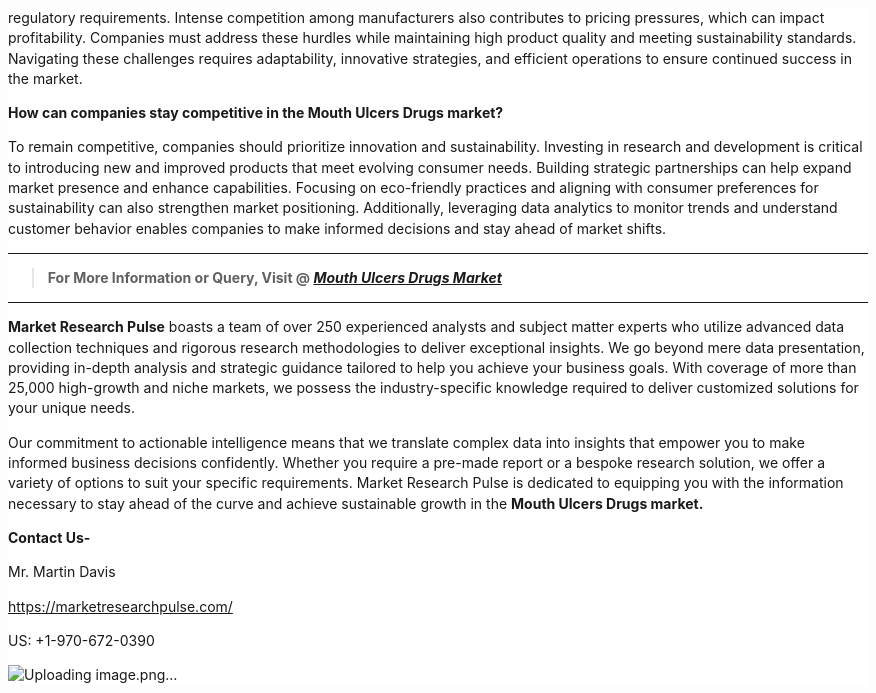 regulatory requirements. Intense competition among manufacturers also contributes to pricing pressures, which can impact profitability. Companies must address these hurdles while maintaining high product quality and meeting sustainability standards. Navigating these challenges requires adaptability, innovative strategies, and efficient operations to ensure continued success in the market.</p><p><strong>How can companies stay competitive in the Mouth Ulcers Drugs market?</strong></p><p>To remain competitive, companies should prioritize innovation and sustainability. Investing in research and development is critical to introducing new and improved products that meet evolving consumer needs. Building strategic partnerships can help expand market presence and enhance capabilities. Focusing on eco-friendly practices and aligning with consumer preferences for sustainability can also strengthen market positioning. Additionally, leveraging data analytics to monitor trends and understand customer behavior enables companies to make informed decisions and stay ahead of market shifts.</p><hr /><blockquote><p><strong>For More Information or Query, Visit @&nbsp;<em><a href="https://marketresearchpulse.com/report/31009/mouth-ulcers-drugs-market?utm_source=Linkedin&utm_medium=019">Mouth Ulcers Drugs Market</a></em></strong></p></blockquote><hr /><p><strong>Market Research Pulse</strong> boasts a team of over 250 experienced analysts and subject matter experts who utilize advanced data collection techniques and rigorous research methodologies to deliver exceptional insights. We go beyond mere data presentation, providing in-depth analysis and strategic guidance tailored to help you achieve your business goals. With coverage of more than 25,000 high-growth and niche markets, we possess the industry-specific knowledge required to deliver customized solutions for your unique needs.</p><p>Our commitment to actionable intelligence means that we translate complex data into insights that empower you to make informed business decisions confidently. Whether you require a pre-made report or a bespoke research solution, we offer a variety of options to suit your specific requirements. Market Research Pulse is dedicated to equipping you with the information necessary to stay ahead of the curve and achieve sustainable growth in the <strong>Mouth Ulcers Drugs market.</strong></p><p><strong>Contact Us-</strong></p><p>Mr. Martin Davis</p><p>https://marketresearchpulse.com/</p><p>US: +1-970-672-0390</p>
![Uploading image.png…]()
